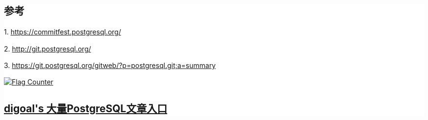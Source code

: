   
## 参考  
1\. https://commitfest.postgresql.org/  
  
2\. http://git.postgresql.org/  
  
3\. https://git.postgresql.org/gitweb/?p=postgresql.git;a=summary  
                 
                                        
                                                
               
  
<a rel="nofollow" href="http://info.flagcounter.com/h9V1"  ><img src="http://s03.flagcounter.com/count/h9V1/bg_FFFFFF/txt_000000/border_CCCCCC/columns_2/maxflags_12/viewers_0/labels_0/pageviews_0/flags_0/"  alt="Flag Counter"  border="0"  ></a>  
  
  
  
  
  
  
## [digoal's 大量PostgreSQL文章入口](https://github.com/digoal/blog/blob/master/README.md "22709685feb7cab07d30f30387f0a9ae")
  
